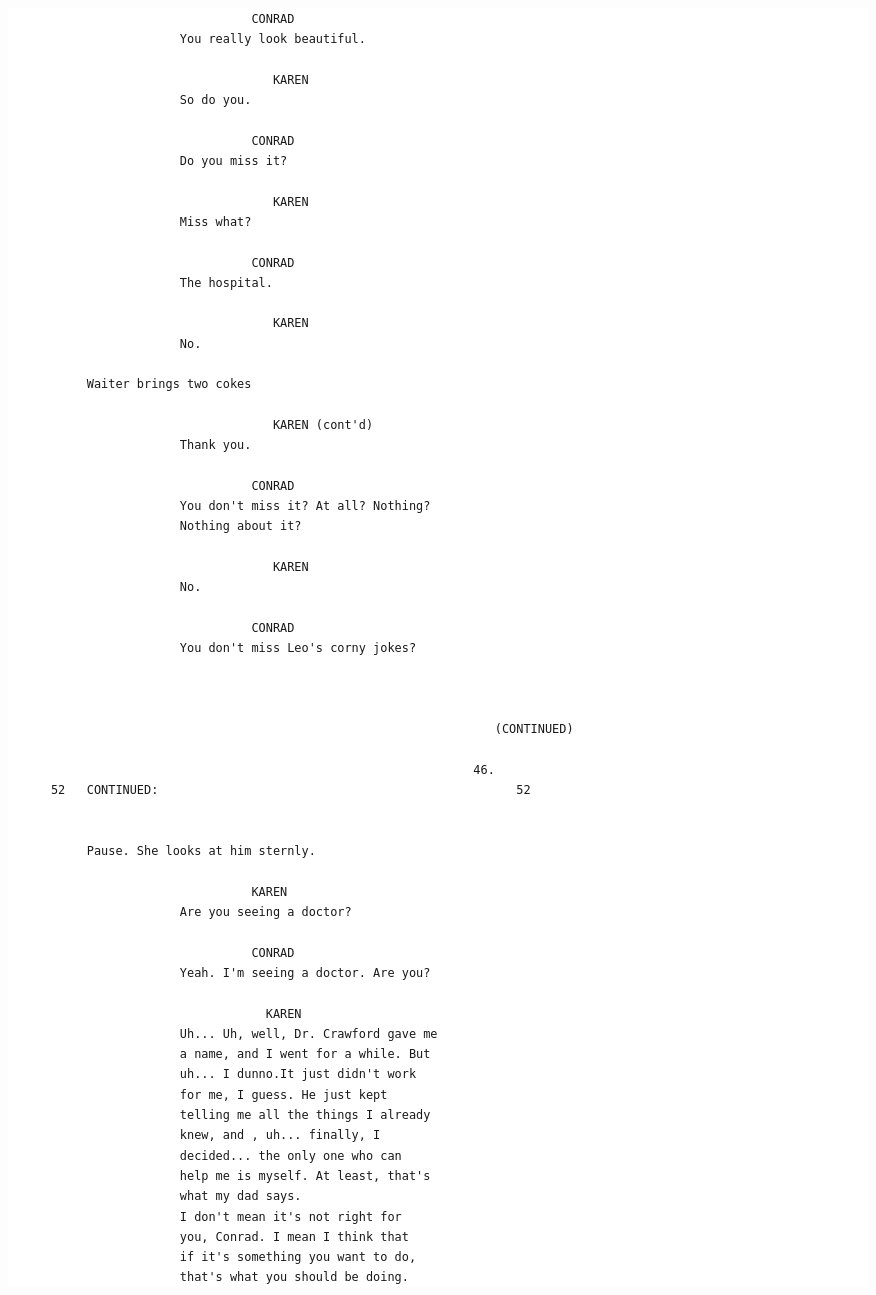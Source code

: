                                       CONRAD
                            You really look beautiful.
          
                                         KAREN
                            So do you.
          
                                      CONRAD
                            Do you miss it?
          
                                         KAREN
                            Miss what?
          
                                      CONRAD
                            The hospital.
          
                                         KAREN
                            No.
          
               Waiter brings two cokes
          
                                         KAREN (cont'd)
                            Thank you.
          
                                      CONRAD
                            You don't miss it? At all? Nothing?
                            Nothing about it?
          
                                         KAREN
                            No.
          
                                      CONRAD
                            You don't miss Leo's corny jokes?
          
          
          
                                                                        (CONTINUED)
          
                                                                     46.
          52   CONTINUED:                                                  52
          
          
               Pause. She looks at him sternly.
          
                                      KAREN
                            Are you seeing a doctor?
          
                                      CONRAD
                            Yeah. I'm seeing a doctor. Are you?
          
                                        KAREN
                            Uh... Uh, well, Dr. Crawford gave me
                            a name, and I went for a while. But
                            uh... I dunno.It just didn't work
                            for me, I guess. He just kept
                            telling me all the things I already
                            knew, and , uh... finally, I
                            decided... the only one who can
                            help me is myself. At least, that's
                            what my dad says.
                            I don't mean it's not right for
                            you, Conrad. I mean I think that
                            if it's something you want to do,
                            that's what you should be doing.
          